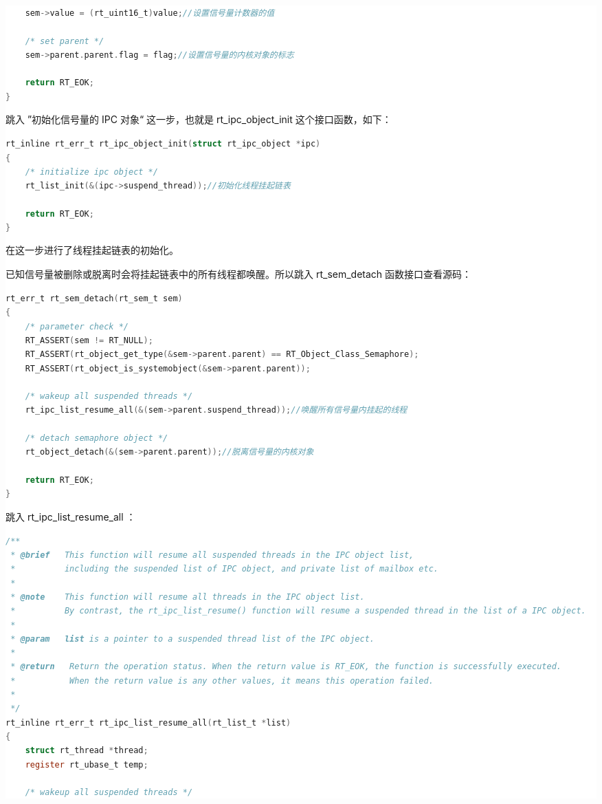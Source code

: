   ```c
       sem->value = (rt_uint16_t)value;//设置信号量计数器的值 
   
       /* set parent */
       sem->parent.parent.flag = flag;//设置信号量的内核对象的标志
   
       return RT_EOK;
   }
   ```

   跳入 ”初始化信号量的 IPC 对象“ 这一步，也就是 rt_ipc_object_init 这个接口函数，如下：

   ```c
   rt_inline rt_err_t rt_ipc_object_init(struct rt_ipc_object *ipc)
   {
       /* initialize ipc object */
       rt_list_init(&(ipc->suspend_thread));//初始化线程挂起链表  
   
       return RT_EOK;
   }
   ```

   在这一步进行了线程挂起链表的初始化。

   已知信号量被删除或脱离时会将挂起链表中的所有线程都唤醒。所以跳入 rt_sem_detach 函数接口查看源码：

   ```c
   rt_err_t rt_sem_detach(rt_sem_t sem)
   {
       /* parameter check */
       RT_ASSERT(sem != RT_NULL);
       RT_ASSERT(rt_object_get_type(&sem->parent.parent) == RT_Object_Class_Semaphore);
       RT_ASSERT(rt_object_is_systemobject(&sem->parent.parent));
   
       /* wakeup all suspended threads */
       rt_ipc_list_resume_all(&(sem->parent.suspend_thread));//唤醒所有信号量内挂起的线程
   
       /* detach semaphore object */
       rt_object_detach(&(sem->parent.parent));//脱离信号量的内核对象
   
       return RT_EOK;
   }
   ```

   跳入 rt_ipc_list_resume_all ：

   ```c
   /**
    * @brief   This function will resume all suspended threads in the IPC object list,
    *          including the suspended list of IPC object, and private list of mailbox etc.
    *
    * @note    This function will resume all threads in the IPC object list.
    *          By contrast, the rt_ipc_list_resume() function will resume a suspended thread in the list of a IPC object.
    *
    * @param   list is a pointer to a suspended thread list of the IPC object.
    *
    * @return   Return the operation status. When the return value is RT_EOK, the function is successfully executed.
    *           When the return value is any other values, it means this operation failed.
    *
    */
   rt_inline rt_err_t rt_ipc_list_resume_all(rt_list_t *list)
   {
       struct rt_thread *thread;
       register rt_ubase_t temp;
   
       /* wakeup all suspended threads */
   ```